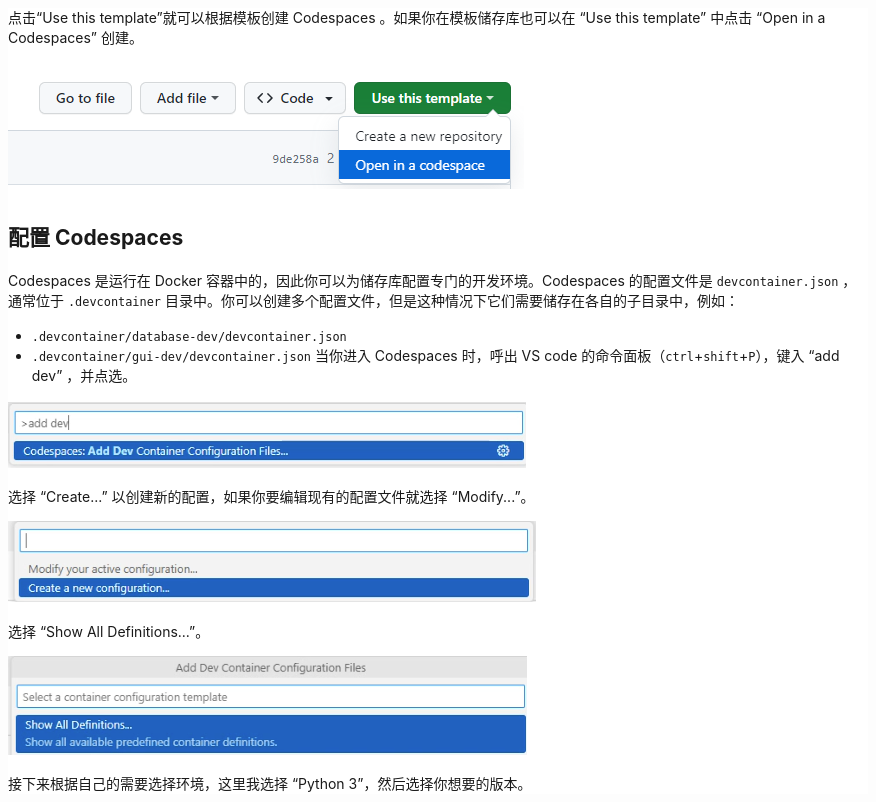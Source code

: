 点击“Use this template”就可以根据模板创建 Codespaces 。如果你在模板储存库也可以在 “Use this template” 中点击 “Open in a Codespaces” 创建。

![32](https://raw.githubusercontent.com/JamboChen/Jambo-blog/master/img/config_env/32.png)

## 配置 Codespaces

Codespaces 是运行在 Docker 容器中的，因此你可以为储存库配置专门的开发环境。Codespaces 的配置文件是 `devcontainer.json` ，通常位于 `.devcontainer` 目录中。你可以创建多个配置文件，但是这种情况下它们需要储存在各自的子目录中，例如：

- `.devcontainer/database-dev/devcontainer.json`
- `.devcontainer/gui-dev/devcontainer.json`
当你进入 Codespaces 时，呼出 VS code 的命令面板（`ctrl`+`shift`+`P`），键入 “add dev” ，并点选。

![33](https://raw.githubusercontent.com/JamboChen/Jambo-blog/master/img/config_env/33.png)

选择 “Create...” 以创建新的配置，如果你要编辑现有的配置文件就选择 “Modify...”。

![34](https://raw.githubusercontent.com/JamboChen/Jambo-blog/master/img/config_env/34.png)

选择 “Show All Definitions...”。

![35](https://raw.githubusercontent.com/JamboChen/Jambo-blog/master/img/config_env/35.png)

接下来根据自己的需要选择环境，这里我选择 “Python 3”，然后选择你想要的版本。

